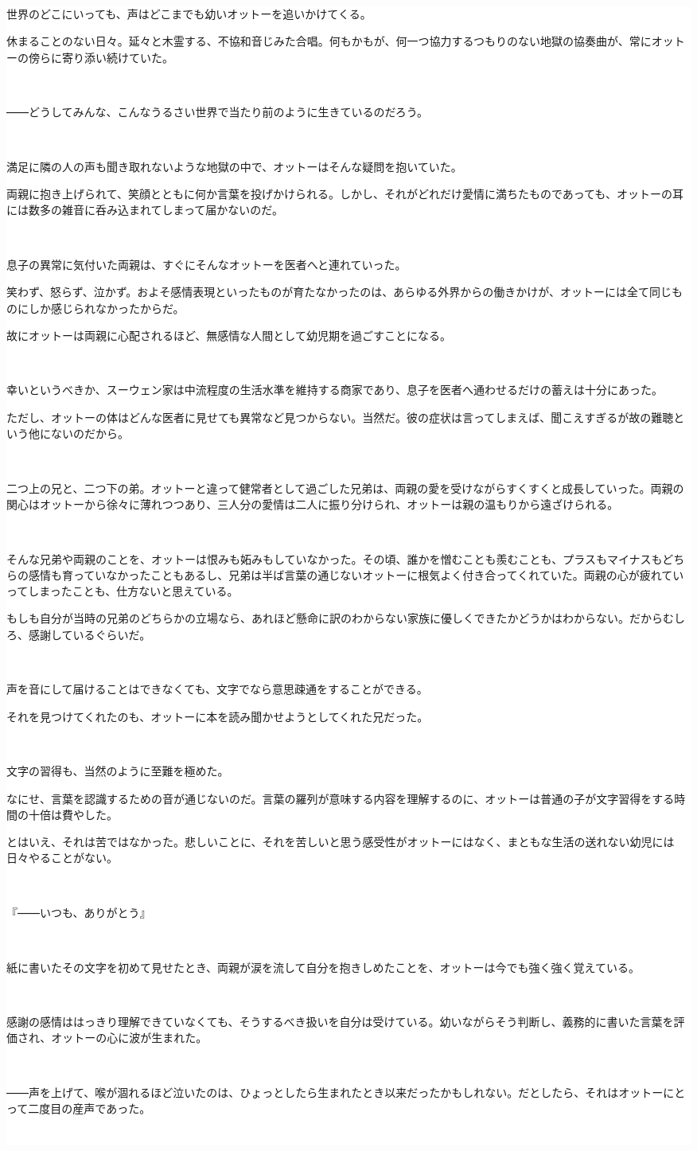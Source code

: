 
世界のどこにいっても、声はどこまでも幼いオットーを追いかけてくる。

休まることのない日々。延々と木霊する、不協和音じみた合唱。何もかもが、何一つ協力するつもりのない地獄の協奏曲が、常にオットーの傍らに寄り添い続けていた。

　

――どうしてみんな、こんなうるさい世界で当たり前のように生きているのだろう。

　

満足に隣の人の声も聞き取れないような地獄の中で、オットーはそんな疑問を抱いていた。

両親に抱き上げられて、笑顔とともに何か言葉を投げかけられる。しかし、それがどれだけ愛情に満ちたものであっても、オットーの耳には数多の雑音に呑み込まれてしまって届かないのだ。

　

息子の異常に気付いた両親は、すぐにそんなオットーを医者へと連れていった。

笑わず、怒らず、泣かず。およそ感情表現といったものが育たなかったのは、あらゆる外界からの働きかけが、オットーには全て同じものにしか感じられなかったからだ。

故にオットーは両親に心配されるほど、無感情な人間として幼児期を過ごすことになる。

　

幸いというべきか、スーウェン家は中流程度の生活水準を維持する商家であり、息子を医者へ通わせるだけの蓄えは十分にあった。

ただし、オットーの体はどんな医者に見せても異常など見つからない。当然だ。彼の症状は言ってしまえば、聞こえすぎるが故の難聴という他にないのだから。

　

二つ上の兄と、二つ下の弟。オットーと違って健常者として過ごした兄弟は、両親の愛を受けながらすくすくと成長していった。両親の関心はオットーから徐々に薄れつつあり、三人分の愛情は二人に振り分けられ、オットーは親の温もりから遠ざけられる。

　

そんな兄弟や両親のことを、オットーは恨みも妬みもしていなかった。その頃、誰かを憎むことも羨むことも、プラスもマイナスもどちらの感情も育っていなかったこともあるし、兄弟は半ば言葉の通じないオットーに根気よく付き合ってくれていた。両親の心が疲れていってしまったことも、仕方ないと思えている。

もしも自分が当時の兄弟のどちらかの立場なら、あれほど懸命に訳のわからない家族に優しくできたかどうかはわからない。だからむしろ、感謝しているぐらいだ。

　

声を音にして届けることはできなくても、文字でなら意思疎通をすることができる。

それを見つけてくれたのも、オットーに本を読み聞かせようとしてくれた兄だった。

　

文字の習得も、当然のように至難を極めた。

なにせ、言葉を認識するための音が通じないのだ。言葉の羅列が意味する内容を理解するのに、オットーは普通の子が文字習得をする時間の十倍は費やした。

とはいえ、それは苦ではなかった。悲しいことに、それを苦しいと思う感受性がオットーにはなく、まともな生活の送れない幼児には日々やることがない。

　

『――いつも、ありがとう』

　

紙に書いたその文字を初めて見せたとき、両親が涙を流して自分を抱きしめたことを、オットーは今でも強く強く覚えている。

　

感謝の感情ははっきり理解できていなくても、そうするべき扱いを自分は受けている。幼いながらそう判断し、義務的に書いた言葉を評価され、オットーの心に波が生まれた。

　

――声を上げて、喉が涸れるほど泣いたのは、ひょっとしたら生まれたとき以来だったかもしれない。だとしたら、それはオットーにとって二度目の産声であった。

　
